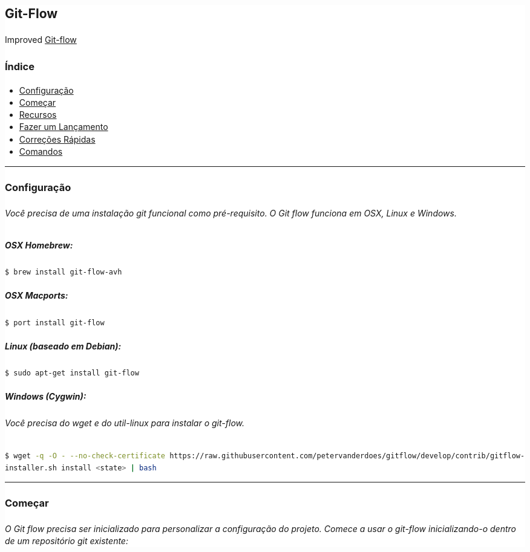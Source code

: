 ## Git-Flow

Improved [Git-flow](https://github.com/petervanderdoes/gitflow-avh)

### Índice

- [Configuração](#configuração)
- [Começar](#começar)
- [Recursos](#features)
- [Fazer um Lançamento](#fazer-um-lançamento)
- [Correções Rápidas](#correções-rápidas)
- [Comandos](#comandos)

<hr>

### Configuração

###### Você precisa de uma instalação git funcional como pré-requisito. O Git flow funciona em OSX, Linux e Windows.

##### OSX Homebrew:

```
$ brew install git-flow-avh
```

##### OSX Macports:

```
$ port install git-flow
```

##### Linux (baseado em Debian):

```
$ sudo apt-get install git-flow
```

##### Windows (Cygwin):

###### Você precisa do wget e do util-linux para instalar o git-flow.

```bash
$ wget -q -O - --no-check-certificate https://raw.githubusercontent.com/petervanderdoes/gitflow/develop/contrib/gitflow-installer.sh install <state> | bash
```

<hr>

### Começar

###### O Git flow precisa ser inicializado para personalizar a configuração do projeto. Comece a usar o git-flow inicializando-o dentro de um repositório git existente:
